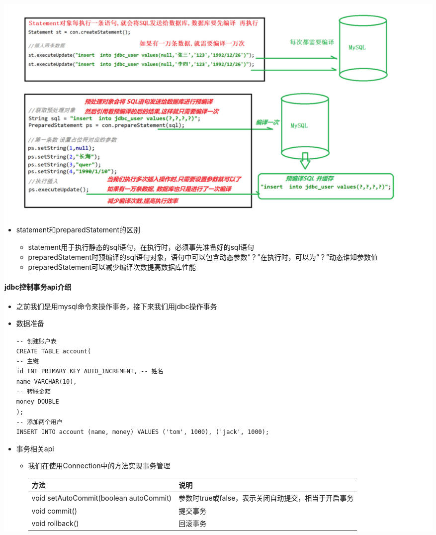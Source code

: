   <img src="../../../images/jdbc-statement-preparedstatement.png">

+ statement和preparedStatement的区别

  + statement用于执行静态的sql语句，在执行时，必须事先准备好的sql语句
  + preparedStatement时预编译的sql语句对象，语句中可以包含动态参数“？”在执行时，可以为“？”动态谁知参数值
  + preparedStatement可以减少编译次数提高数据库性能

#### jdbc控制事务api介绍

+ 之前我们是用mysql命令来操作事务，接下来我们用jdbc操作事务

+ 数据准备

  ```mysql
  -- 创建账户表
  CREATE TABLE account(
  -- 主键
  id INT PRIMARY KEY AUTO_INCREMENT, -- 姓名
  name VARCHAR(10),
  -- 转账金额
  money DOUBLE
  );
  -- 添加两个用户
  INSERT INTO account (name, money) VALUES ('tom', 1000), ('jack', 1000);
  ```

+ 事务相关api

  + 我们在使用Connection中的方法实现事务管理

    | 方法                                   | 说明                                                |
    | -------------------------------------- | --------------------------------------------------- |
    | void setAutoCommit(boolean autoCommit) | 参数时true或false，表示关闭自动提交，相当于开启事务 |
    | void commit()                          | 提交事务                                            |
    | void rollback()                        | 回滚事务                                            |
